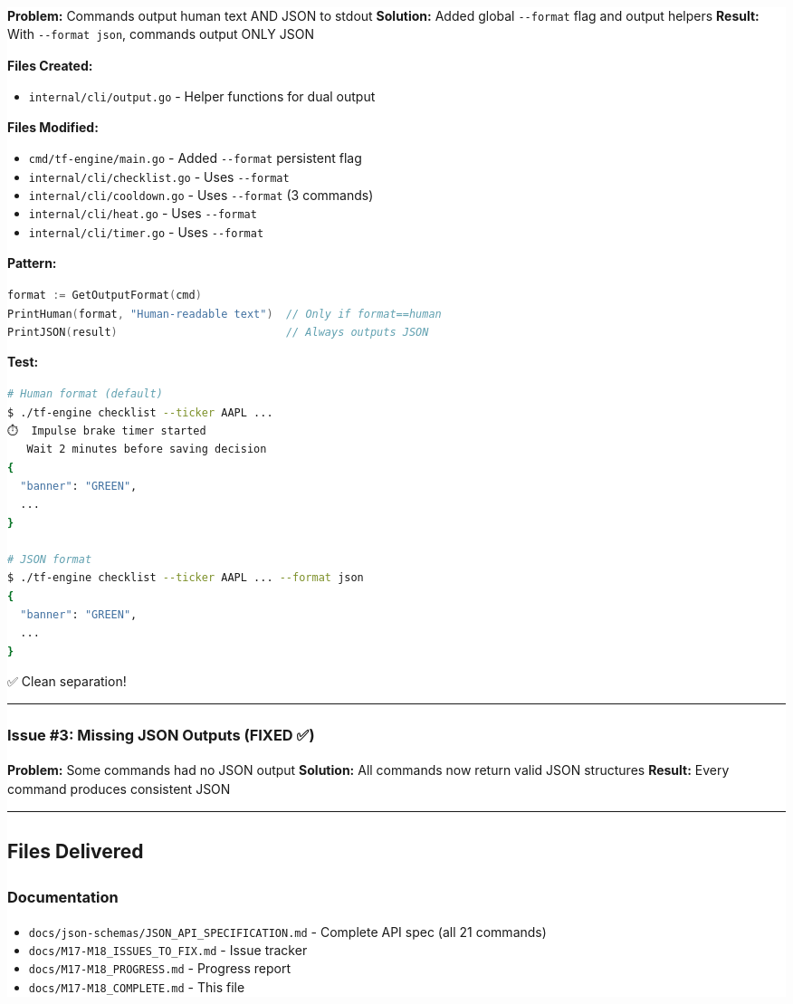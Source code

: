 **Problem:** Commands output human text AND JSON to stdout
**Solution:** Added global `--format` flag and output helpers
**Result:** With `--format json`, commands output ONLY JSON

**Files Created:**
- `internal/cli/output.go` - Helper functions for dual output

**Files Modified:**
- `cmd/tf-engine/main.go` - Added `--format` persistent flag
- `internal/cli/checklist.go` - Uses `--format`
- `internal/cli/cooldown.go` - Uses `--format` (3 commands)
- `internal/cli/heat.go` - Uses `--format`
- `internal/cli/timer.go` - Uses `--format`

**Pattern:**
```go
format := GetOutputFormat(cmd)
PrintHuman(format, "Human-readable text")  // Only if format==human
PrintJSON(result)                          // Always outputs JSON
```

**Test:**
```bash
# Human format (default)
$ ./tf-engine checklist --ticker AAPL ...
⏱️  Impulse brake timer started
   Wait 2 minutes before saving decision
{
  "banner": "GREEN",
  ...
}

# JSON format
$ ./tf-engine checklist --ticker AAPL ... --format json
{
  "banner": "GREEN",
  ...
}
```
✅ Clean separation!

---

### Issue #3: Missing JSON Outputs (FIXED ✅)

**Problem:** Some commands had no JSON output
**Solution:** All commands now return valid JSON structures
**Result:** Every command produces consistent JSON

---

## Files Delivered

### Documentation
- `docs/json-schemas/JSON_API_SPECIFICATION.md` - Complete API spec (all 21 commands)
- `docs/M17-M18_ISSUES_TO_FIX.md` - Issue tracker
- `docs/M17-M18_PROGRESS.md` - Progress report
- `docs/M17-M18_COMPLETE.md` - This file
